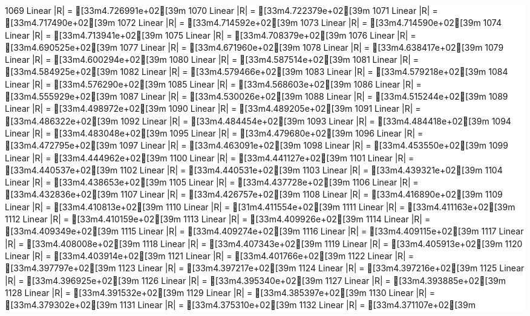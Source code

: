    1069 Linear |R| = [33m4.726991e+02[39m
   1070 Linear |R| = [33m4.722379e+02[39m
   1071 Linear |R| = [33m4.717490e+02[39m
   1072 Linear |R| = [33m4.714592e+02[39m
   1073 Linear |R| = [33m4.714590e+02[39m
   1074 Linear |R| = [33m4.713941e+02[39m
   1075 Linear |R| = [33m4.708379e+02[39m
   1076 Linear |R| = [33m4.690525e+02[39m
   1077 Linear |R| = [33m4.671960e+02[39m
   1078 Linear |R| = [33m4.638417e+02[39m
   1079 Linear |R| = [33m4.600294e+02[39m
   1080 Linear |R| = [33m4.587514e+02[39m
   1081 Linear |R| = [33m4.584925e+02[39m
   1082 Linear |R| = [33m4.579466e+02[39m
   1083 Linear |R| = [33m4.579218e+02[39m
   1084 Linear |R| = [33m4.576290e+02[39m
   1085 Linear |R| = [33m4.568603e+02[39m
   1086 Linear |R| = [33m4.555929e+02[39m
   1087 Linear |R| = [33m4.530026e+02[39m
   1088 Linear |R| = [33m4.515244e+02[39m
   1089 Linear |R| = [33m4.498972e+02[39m
   1090 Linear |R| = [33m4.489205e+02[39m
   1091 Linear |R| = [33m4.486322e+02[39m
   1092 Linear |R| = [33m4.484454e+02[39m
   1093 Linear |R| = [33m4.484418e+02[39m
   1094 Linear |R| = [33m4.483048e+02[39m
   1095 Linear |R| = [33m4.479680e+02[39m
   1096 Linear |R| = [33m4.472795e+02[39m
   1097 Linear |R| = [33m4.463091e+02[39m
   1098 Linear |R| = [33m4.453550e+02[39m
   1099 Linear |R| = [33m4.444962e+02[39m
   1100 Linear |R| = [33m4.441127e+02[39m
   1101 Linear |R| = [33m4.440537e+02[39m
   1102 Linear |R| = [33m4.440531e+02[39m
   1103 Linear |R| = [33m4.439321e+02[39m
   1104 Linear |R| = [33m4.438653e+02[39m
   1105 Linear |R| = [33m4.437728e+02[39m
   1106 Linear |R| = [33m4.432836e+02[39m
   1107 Linear |R| = [33m4.426757e+02[39m
   1108 Linear |R| = [33m4.416890e+02[39m
   1109 Linear |R| = [33m4.410813e+02[39m
   1110 Linear |R| = [31m4.411554e+02[39m
   1111 Linear |R| = [33m4.411163e+02[39m
   1112 Linear |R| = [33m4.410159e+02[39m
   1113 Linear |R| = [33m4.409926e+02[39m
   1114 Linear |R| = [33m4.409349e+02[39m
   1115 Linear |R| = [33m4.409274e+02[39m
   1116 Linear |R| = [33m4.409115e+02[39m
   1117 Linear |R| = [33m4.408008e+02[39m
   1118 Linear |R| = [33m4.407343e+02[39m
   1119 Linear |R| = [33m4.405913e+02[39m
   1120 Linear |R| = [33m4.403914e+02[39m
   1121 Linear |R| = [33m4.401766e+02[39m
   1122 Linear |R| = [33m4.397797e+02[39m
   1123 Linear |R| = [33m4.397217e+02[39m
   1124 Linear |R| = [33m4.397216e+02[39m
   1125 Linear |R| = [33m4.396925e+02[39m
   1126 Linear |R| = [33m4.395340e+02[39m
   1127 Linear |R| = [33m4.393885e+02[39m
   1128 Linear |R| = [33m4.391532e+02[39m
   1129 Linear |R| = [33m4.385397e+02[39m
   1130 Linear |R| = [33m4.379302e+02[39m
   1131 Linear |R| = [33m4.375310e+02[39m
   1132 Linear |R| = [33m4.371107e+02[39m